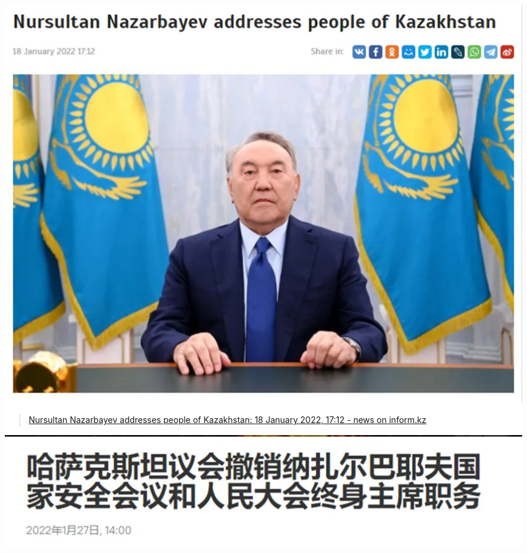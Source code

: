 ![](/images/btnews/btnews/0301_0400/0391/2224e2e0-5548-4349-9469-df0818080875.webp)




> [Nursultan Nazarbayev addresses people of Kazakhstan: 18 January 2022, 17:12 - news on inform.kz](https://www.inform.kz/en/nursultan-nazarbayev-addresses-people-of-kazakhstan_a3887497)










![](/images/btnews/btnews/0301_0400/0391/98333480-64fb-462b-80ff-9988b97498e4.webp)
